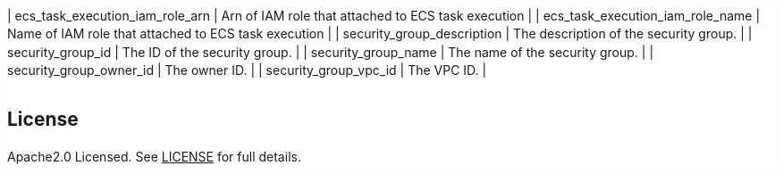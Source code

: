 | ecs\_task\_execution\_iam\_role\_arn | Arn of IAM role that attached to ECS task execution |
| ecs\_task\_execution\_iam\_role\_name | Name of IAM role that attached to ECS task execution |
| security\_group\_description | The description of the security group. |
| security\_group\_id | The ID of the security group. |
| security\_group\_name | The name of the security group. |
| security\_group\_owner\_id | The owner ID. |
| security\_group\_vpc\_id | The VPC ID. |

## License

Apache2.0 Licensed. See [LICENSE](https://github.com/lean-delivery/tf-module-aws-ecs/tree/master/LICENSE) for full details.
